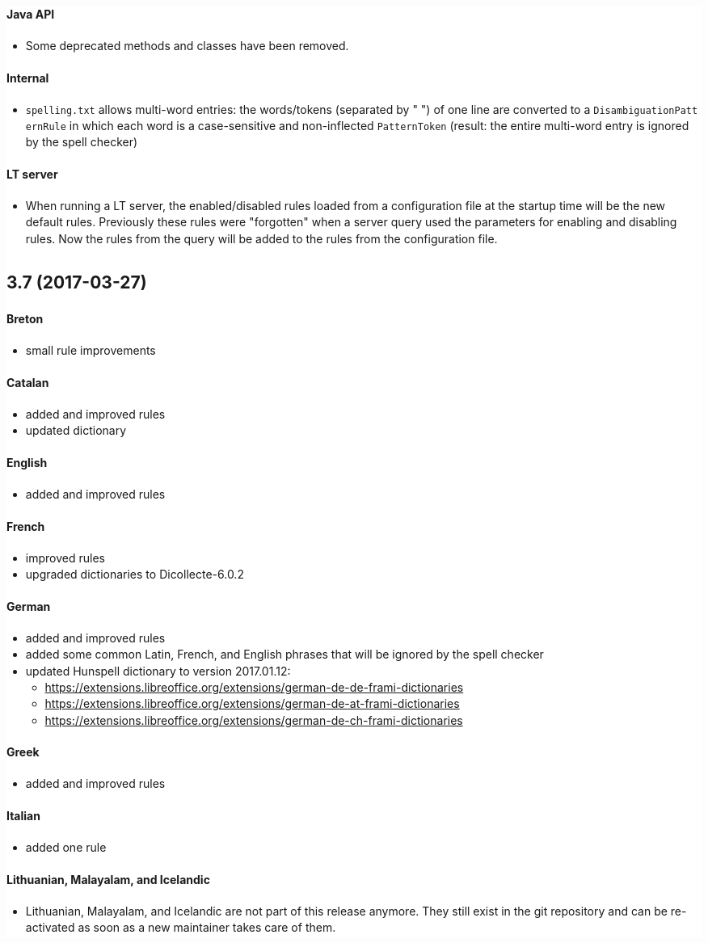 #### Java API
  * Some deprecated methods and classes have been removed.

#### Internal
  * `spelling.txt` allows multi-word entries: the words/tokens (separated by " ") of one
    line are converted to a `DisambiguationPatternRule` in which each word is a case-sensitive
    and non-inflected `PatternToken` (result: the entire multi-word entry is ignored by
    the spell checker)

#### LT server
   * When running a LT server, the enabled/disabled rules loaded from a configuration file 
     at the startup time will be the new default rules. Previously these rules were "forgotten" 
     when a server query used the parameters for enabling and disabling rules. Now the rules 
     from the query will be added to the rules from the configuration file. 


## 3.7 (2017-03-27)

#### Breton
  * small rule improvements

#### Catalan
  * added and improved rules
  * updated dictionary

#### English
  * added and improved rules

#### French
  * improved rules
  * upgraded dictionaries to Dicollecte-6.0.2

#### German
  * added and improved rules
  * added some common Latin, French, and English phrases that will be ignored by the spell checker
  * updated Hunspell dictionary to version 2017.01.12:
    * https://extensions.libreoffice.org/extensions/german-de-de-frami-dictionaries
    * https://extensions.libreoffice.org/extensions/german-de-at-frami-dictionaries
    * https://extensions.libreoffice.org/extensions/german-de-ch-frami-dictionaries

#### Greek
  * added and improved rules

#### Italian
  * added one rule

#### Lithuanian, Malayalam, and Icelandic
  * Lithuanian, Malayalam, and Icelandic are not part of this release anymore. They still
    exist in the git repository and can be re-activated as soon as a new maintainer takes
    care of them.
